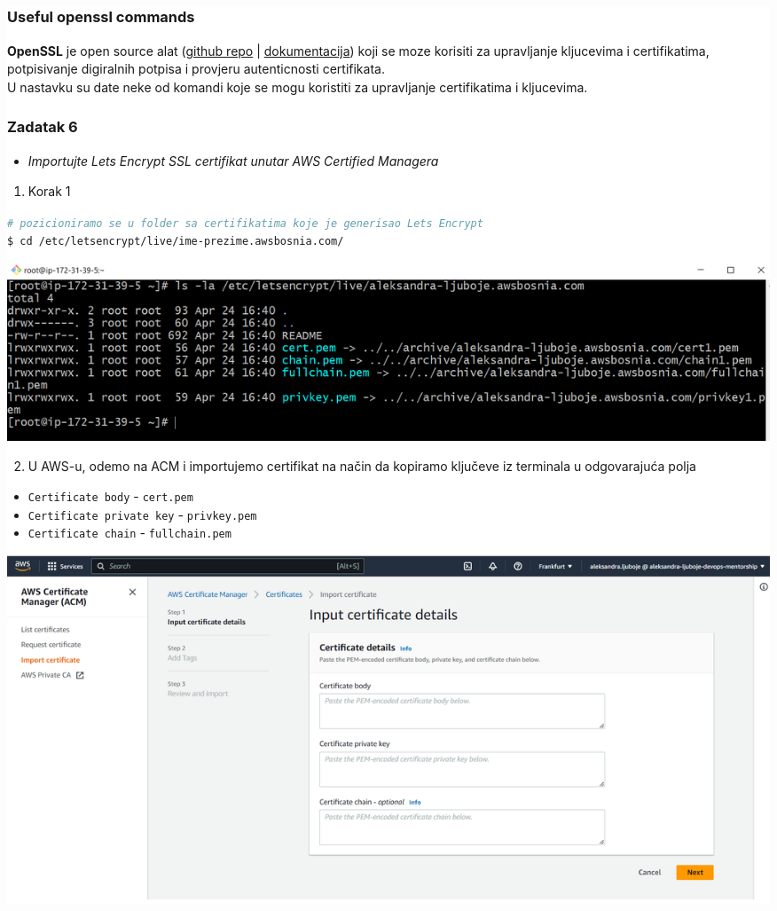 ### Useful openssl commands

**OpenSSL** je open source alat ([github repo](https://github.com/openssl/openssl) | [dokumentacija]()) koji se moze korisiti za upravljanje kljucevima i certifikatima, potpisivanje digiralnih potpisa i provjeru autenticnosti certifikata.  
U nastavku su date neke od komandi koje se mogu koristiti za upravljanje certifikatima i kljucevima.  


### Zadatak 6
* *Importujte Lets Encrypt SSL certifikat unutar AWS Certified Managera*

1. Korak 1
```bash
# pozicioniramo se u folder sa certifikatima koje je generisao Lets Encrypt
$ cd /etc/letsencrypt/live/ime-prezime.awsbosnia.com/ 
```
![certifikat-certbot](files/kljucevi-certifikat.png)

2. U AWS-u, odemo na ACM i importujemo certifikat na način da kopiramo ključeve iz terminala u odgovarajuća polja
* `Certificate body` - `cert.pem`
* `Certificate private key` - `privkey.pem`
* `Certificate chain` - `fullchain.pem`

![certifikat-certbot](files/import_certificate.png)
